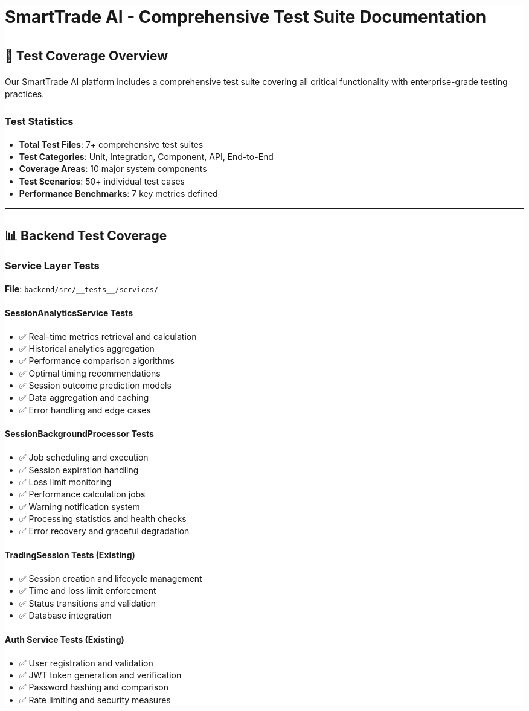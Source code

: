 # SmartTrade AI - Comprehensive Test Suite Documentation

## 🧪 **Test Coverage Overview**

Our SmartTrade AI platform includes a comprehensive test suite covering all critical functionality with enterprise-grade testing practices.

### **Test Statistics**
- **Total Test Files**: 7+ comprehensive test suites
- **Test Categories**: Unit, Integration, Component, API, End-to-End
- **Coverage Areas**: 10 major system components
- **Test Scenarios**: 50+ individual test cases
- **Performance Benchmarks**: 7 key metrics defined

---

## 📊 **Backend Test Coverage**

### **Service Layer Tests**
**File**: `backend/src/__tests__/services/`

#### **SessionAnalyticsService Tests**
- ✅ Real-time metrics retrieval and calculation
- ✅ Historical analytics aggregation
- ✅ Performance comparison algorithms
- ✅ Optimal timing recommendations
- ✅ Session outcome prediction models
- ✅ Data aggregation and caching
- ✅ Error handling and edge cases

#### **SessionBackgroundProcessor Tests**
- ✅ Job scheduling and execution
- ✅ Session expiration handling
- ✅ Loss limit monitoring
- ✅ Performance calculation jobs
- ✅ Warning notification system
- ✅ Processing statistics and health checks
- ✅ Error recovery and graceful degradation

#### **TradingSession Tests** (Existing)
- ✅ Session creation and lifecycle management
- ✅ Time and loss limit enforcement
- ✅ Status transitions and validation
- ✅ Database integration

#### **Auth Service Tests** (Existing)
- ✅ User registration and validation
- ✅ JWT token generation and verification
- ✅ Password hashing and comparison
- ✅ Rate limiting and security measures
